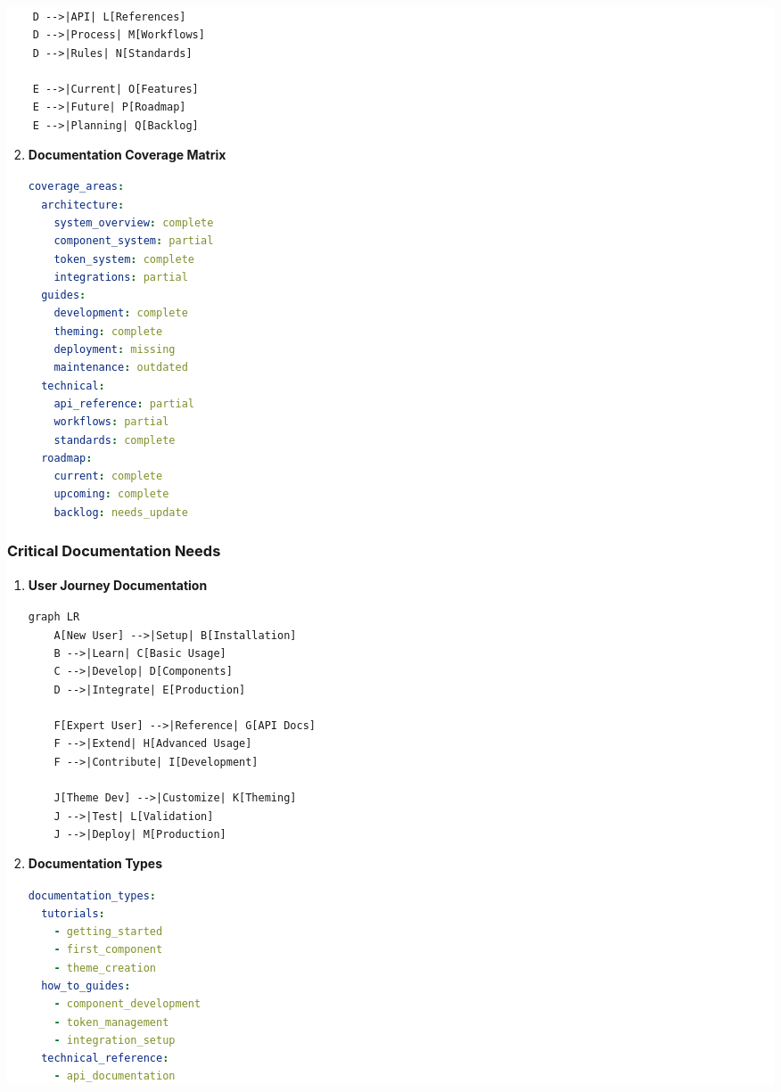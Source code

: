    ```mermaid
       D -->|API| L[References]
       D -->|Process| M[Workflows]
       D -->|Rules| N[Standards]

       E -->|Current| O[Features]
       E -->|Future| P[Roadmap]
       E -->|Planning| Q[Backlog]
   ```

2. **Documentation Coverage Matrix**
   ```yaml
   coverage_areas:
     architecture:
       system_overview: complete
       component_system: partial
       token_system: complete
       integrations: partial
     guides:
       development: complete
       theming: complete
       deployment: missing
       maintenance: outdated
     technical:
       api_reference: partial
       workflows: partial
       standards: complete
     roadmap:
       current: complete
       upcoming: complete
       backlog: needs_update
   ```

### Critical Documentation Needs

1. **User Journey Documentation**

   ```mermaid
   graph LR
       A[New User] -->|Setup| B[Installation]
       B -->|Learn| C[Basic Usage]
       C -->|Develop| D[Components]
       D -->|Integrate| E[Production]

       F[Expert User] -->|Reference| G[API Docs]
       F -->|Extend| H[Advanced Usage]
       F -->|Contribute| I[Development]

       J[Theme Dev] -->|Customize| K[Theming]
       J -->|Test| L[Validation]
       J -->|Deploy| M[Production]
   ```

2. **Documentation Types**
   ```yaml
   documentation_types:
     tutorials:
       - getting_started
       - first_component
       - theme_creation
     how_to_guides:
       - component_development
       - token_management
       - integration_setup
     technical_reference:
       - api_documentation
   ```